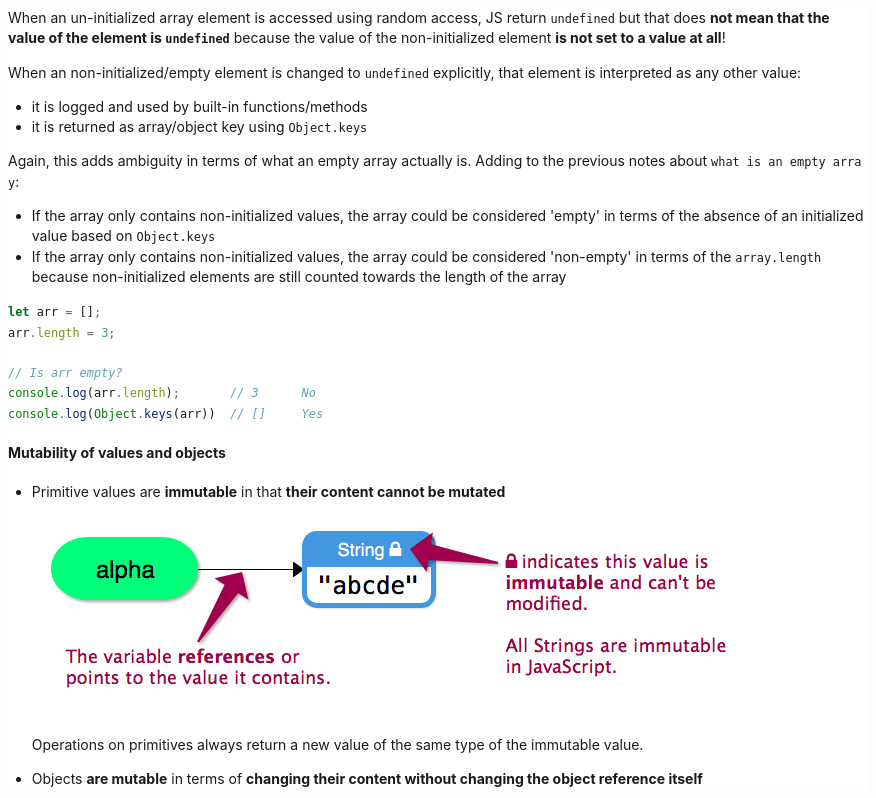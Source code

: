 
When an un-initialized array element is accessed using random access, JS return `undefined` but that does **not mean that the value of the element is `undefined`** because the value of the non-initialized element **is not set to a value at all**!

When an non-initialized/empty element is changed to `undefined` explicitly, that element is interpreted as any other value:

- it is logged and used by built-in functions/methods
- it is returned as array/object key using `Object.keys`



Again, this adds ambiguity in terms of what an empty array actually is. Adding to the previous notes about `what is an empty array`:

- If the array only contains non-initialized values, the array could be considered 'empty' in terms of the absence of an initialized value based on `Object.keys`
- If the array only contains non-initialized values, the array could be considered 'non-empty' in terms of the `array.length` because non-initialized elements are still counted towards the length of the array

```javascript
let arr = [];
arr.length = 3;

// Is arr empty?
console.log(arr.length);       // 3      No
console.log(Object.keys(arr))  // []     Yes
```





#### Mutability of values and objects

- Primitive values are **immutable** in that **their content cannot be mutated**

  ![](./res/mutable_objects0.png)

  Operations on primitives always return a new value of the same type of the immutable value.

- Objects **are mutable** in terms of **changing their content without changing the object reference itself**